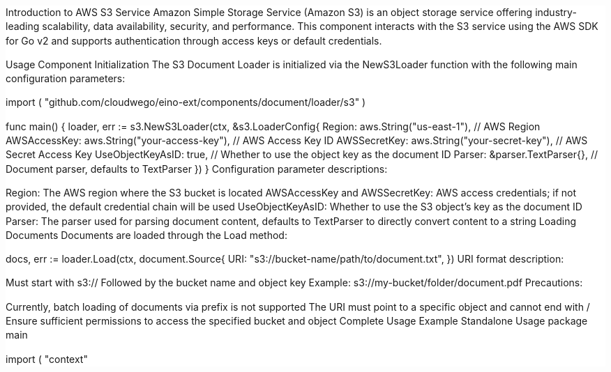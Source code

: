 Introduction to AWS S3 Service
Amazon Simple Storage Service (Amazon S3) is an object storage service offering industry-leading scalability, data availability, security, and performance. This component interacts with the S3 service using the AWS SDK for Go v2 and supports authentication through access keys or default credentials.

Usage
Component Initialization
The S3 Document Loader is initialized via the NewS3Loader function with the following main configuration parameters:

import (
  "github.com/cloudwego/eino-ext/components/document/loader/s3"
)

func main() {
    loader, err := s3.NewS3Loader(ctx, &s3.LoaderConfig{
        Region:           aws.String("us-east-1"),        // AWS Region
        AWSAccessKey:     aws.String("your-access-key"),  // AWS Access Key ID
        AWSSecretKey:     aws.String("your-secret-key"),  // AWS Secret Access Key
        UseObjectKeyAsID: true,                           // Whether to use the object key as the document ID
        Parser:           &parser.TextParser{},           // Document parser, defaults to TextParser
    })
}
Configuration parameter descriptions:

Region: The AWS region where the S3 bucket is located
AWSAccessKey and AWSSecretKey: AWS access credentials; if not provided, the default credential chain will be used
UseObjectKeyAsID: Whether to use the S3 object’s key as the document ID
Parser: The parser used for parsing document content, defaults to TextParser to directly convert content to a string
Loading Documents
Documents are loaded through the Load method:

docs, err := loader.Load(ctx, document.Source{
    URI: "s3://bucket-name/path/to/document.txt",
})
URI format description:

Must start with s3://
Followed by the bucket name and object key
Example: s3://my-bucket/folder/document.pdf
Precautions:

Currently, batch loading of documents via prefix is not supported
The URI must point to a specific object and cannot end with /
Ensure sufficient permissions to access the specified bucket and object
Complete Usage Example
Standalone Usage
package main

import (
    "context"
    